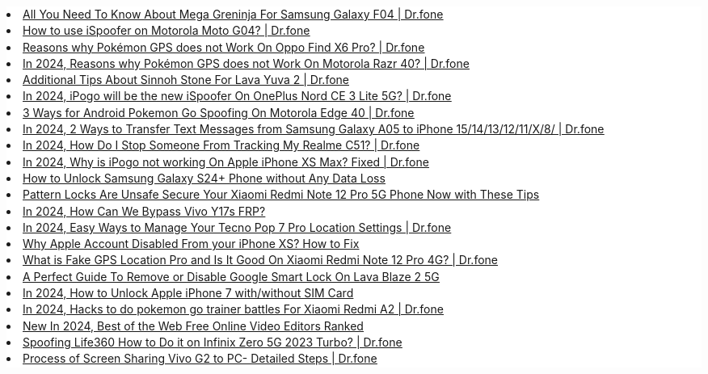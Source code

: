 <li><a href="https://android-pokemon-go.techidaily.com/all-you-need-to-know-about-mega-greninja-for-samsung-galaxy-f04-drfone-by-drfone-virtual-android/"><u>All You Need To Know About Mega Greninja For Samsung Galaxy F04 | Dr.fone</u></a></li>
<li><a href="https://android-pokemon-go.techidaily.com/how-to-use-ispoofer-on-motorola-moto-g04-drfone-by-drfone-virtual-android/"><u>How to use iSpoofer on Motorola Moto G04? | Dr.fone</u></a></li>
<li><a href="https://android-pokemon-go.techidaily.com/reasons-why-pokemon-gps-does-not-work-on-oppo-find-x6-pro-drfone-by-drfone-virtual-android/"><u>Reasons why Pokémon GPS does not Work On Oppo Find X6 Pro? | Dr.fone</u></a></li>
<li><a href="https://android-pokemon-go.techidaily.com/in-2024-reasons-why-pokemon-gps-does-not-work-on-motorola-razr-40-drfone-by-drfone-virtual-android/"><u>In 2024, Reasons why Pokémon GPS does not Work On Motorola Razr 40? | Dr.fone</u></a></li>
<li><a href="https://android-pokemon-go.techidaily.com/additional-tips-about-sinnoh-stone-for-lava-yuva-2-drfone-by-drfone-virtual-android/"><u>Additional Tips About Sinnoh Stone For Lava Yuva 2 | Dr.fone</u></a></li>
<li><a href="https://android-pokemon-go.techidaily.com/in-2024-ipogo-will-be-the-new-ispoofer-on-oneplus-nord-ce-3-lite-5g-drfone-by-drfone-virtual-android/"><u>In 2024, iPogo will be the new iSpoofer On OnePlus Nord CE 3 Lite 5G? | Dr.fone</u></a></li>
<li><a href="https://android-pokemon-go.techidaily.com/3-ways-for-android-pokemon-go-spoofing-on-motorola-edge-40-drfone-by-drfone-virtual-android/"><u>3 Ways for Android Pokemon Go Spoofing On Motorola Edge 40 | Dr.fone</u></a></li>
<li><a href="https://android-transfer.techidaily.com/in-2024-2-ways-to-transfer-text-messages-from-samsung-galaxy-a05-to-iphone-1514131211x8-drfone-by-drfone-transfer-from-android-transfer-from-android/"><u>In 2024, 2 Ways to Transfer Text Messages from Samsung Galaxy A05 to iPhone 15/14/13/12/11/X/8/ | Dr.fone</u></a></li>
<li><a href="https://android-location-track.techidaily.com/in-2024-how-do-i-stop-someone-from-tracking-my-realme-c51-drfone-by-drfone-virtual-android/"><u>In 2024, How Do I Stop Someone From Tracking My Realme C51? | Dr.fone</u></a></li>
<li><a href="https://ios-pokemon-go.techidaily.com/in-2024-why-is-ipogo-not-working-on-apple-iphone-xs-max-fixed-drfone-by-drfone-virtual-ios/"><u>In 2024, Why is iPogo not working On Apple iPhone XS Max? Fixed | Dr.fone</u></a></li>
<li><a href="https://android-unlock.techidaily.com/how-to-unlock-samsung-galaxy-s24plus-phone-without-any-data-loss-by-drfone-android/"><u>How to Unlock Samsung Galaxy S24+ Phone without Any Data Loss</u></a></li>
<li><a href="https://unlock-android.techidaily.com/pattern-locks-are-unsafe-secure-your-xiaomi-redmi-note-12-pro-5g-phone-now-with-these-tips-by-drfone-android/"><u>Pattern Locks Are Unsafe Secure Your Xiaomi Redmi Note 12 Pro 5G Phone Now with These Tips</u></a></li>
<li><a href="https://bypass-frp.techidaily.com/in-2024-how-can-we-bypass-vivo-y17s-frp-by-drfone-android/"><u>In 2024, How Can We Bypass Vivo Y17s FRP?</u></a></li>
<li><a href="https://android-location.techidaily.com/in-2024-easy-ways-to-manage-your-tecno-pop-7-pro-location-settings-drfone-by-drfone-virtual/"><u>In 2024, Easy Ways to Manage Your Tecno Pop 7 Pro Location Settings | Dr.fone</u></a></li>
<li><a href="https://apple-account.techidaily.com/why-apple-account-disabled-from-your-iphone-xs-how-to-fix-by-drfone-ios/"><u>Why Apple Account Disabled From your iPhone XS? How to Fix</u></a></li>
<li><a href="https://fake-location.techidaily.com/what-is-fake-gps-location-pro-and-is-it-good-on-xiaomi-redmi-note-12-pro-4g-drfone-by-drfone-virtual-android/"><u>What is Fake GPS Location Pro and Is It Good On Xiaomi Redmi Note 12 Pro 4G? | Dr.fone</u></a></li>
<li><a href="https://android-unlock.techidaily.com/a-perfect-guide-to-remove-or-disable-google-smart-lock-on-lava-blaze-2-5g-by-drfone-android/"><u>A Perfect Guide To Remove or Disable Google Smart Lock On Lava Blaze 2 5G</u></a></li>
<li><a href="https://sim-unlock.techidaily.com/in-2024-how-to-unlock-apple-iphone-7-withwithout-sim-card-by-drfone-ios/"><u>In 2024, How to Unlock Apple iPhone 7 with/without SIM Card</u></a></li>
<li><a href="https://change-location.techidaily.com/in-2024-hacks-to-do-pokemon-go-trainer-battles-for-xiaomi-redmi-a2-drfone-by-drfone-virtual-android/"><u>In 2024, Hacks to do pokemon go trainer battles For Xiaomi Redmi A2 | Dr.fone</u></a></li>
<li><a href="https://ai-video-apps.techidaily.com/new-in-2024-best-of-the-web-free-online-video-editors-ranked/"><u>New In 2024, Best of the Web Free Online Video Editors Ranked</u></a></li>
<li><a href="https://fake-location.techidaily.com/spoofing-life360-how-to-do-it-on-infinix-zero-5g-2023-turbo-drfone-by-drfone-virtual-android/"><u>Spoofing Life360 How to Do it on Infinix Zero 5G 2023 Turbo? | Dr.fone</u></a></li>
<li><a href="https://screen-mirror.techidaily.com/process-of-screen-sharing-vivo-g2-to-pc-detailed-steps-drfone-by-drfone-android/"><u>Process of Screen Sharing Vivo G2 to PC- Detailed Steps | Dr.fone</u></a></li>